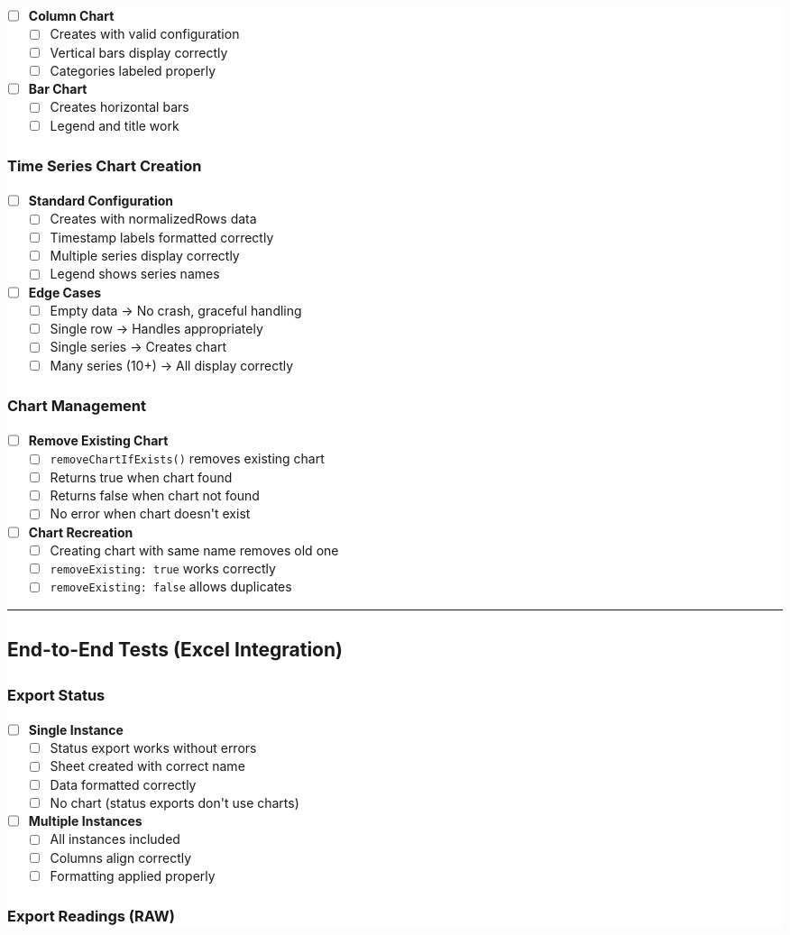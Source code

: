 - [ ] **Column Chart**
  - [ ] Creates with valid configuration
  - [ ] Vertical bars display correctly
  - [ ] Categories labeled properly

- [ ] **Bar Chart**
  - [ ] Creates horizontal bars
  - [ ] Legend and title work

### Time Series Chart Creation

- [ ] **Standard Configuration**
  - [ ] Creates with normalizedRows data
  - [ ] Timestamp labels formatted correctly
  - [ ] Multiple series display correctly
  - [ ] Legend shows series names

- [ ] **Edge Cases**
  - [ ] Empty data → No crash, graceful handling
  - [ ] Single row → Handles appropriately
  - [ ] Single series → Creates chart
  - [ ] Many series (10+) → All display correctly

### Chart Management

- [ ] **Remove Existing Chart**
  - [ ] `removeChartIfExists()` removes existing chart
  - [ ] Returns true when chart found
  - [ ] Returns false when chart not found
  - [ ] No error when chart doesn't exist

- [ ] **Chart Recreation**
  - [ ] Creating chart with same name removes old one
  - [ ] `removeExisting: true` works correctly
  - [ ] `removeExisting: false` allows duplicates

---

## End-to-End Tests (Excel Integration)

### Export Status

- [ ] **Single Instance**
  - [ ] Status export works without errors
  - [ ] Sheet created with correct name
  - [ ] Data formatted correctly
  - [ ] No chart (status exports don't use charts)

- [ ] **Multiple Instances**
  - [ ] All instances included
  - [ ] Columns align correctly
  - [ ] Formatting applied properly

### Export Readings (RAW)

